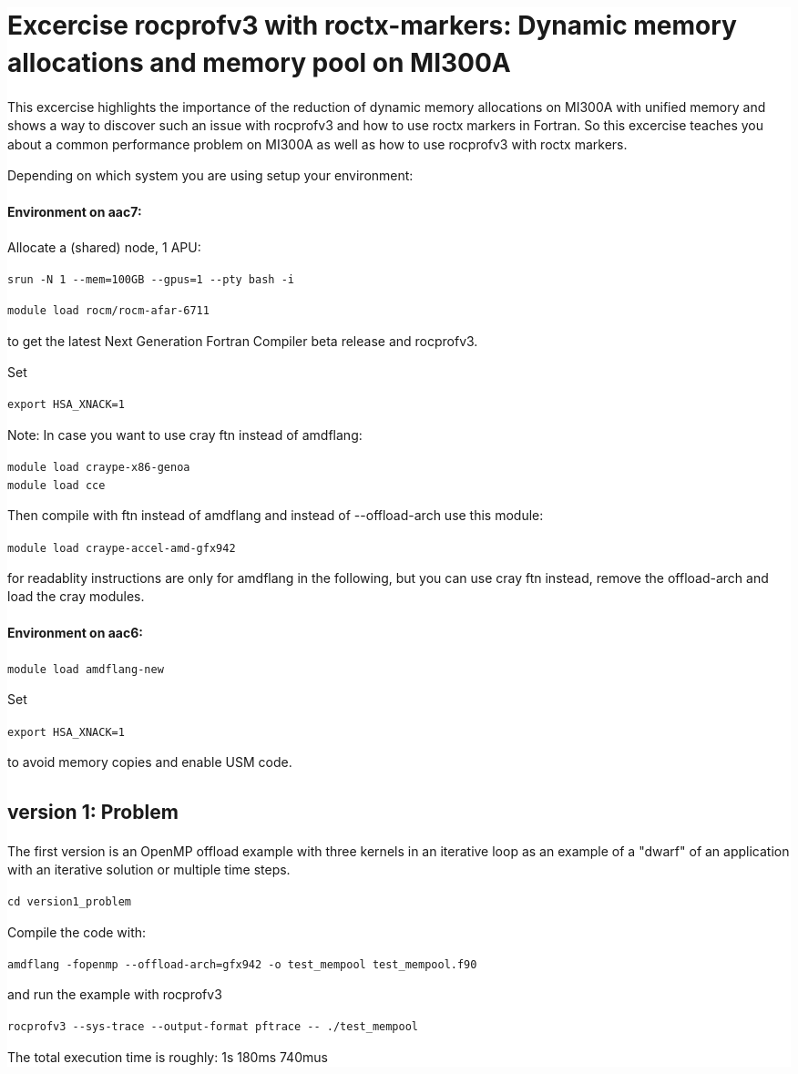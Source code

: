 # Excercise rocprofv3 with roctx-markers: Dynamic memory allocations and memory pool on MI300A
This excercise highlights the importance of the reduction of dynamic memory allocations on MI300A with unified memory and shows a way to discover such an issue with rocprofv3 and how to use roctx markers in Fortran. So this excercise teaches you about a common performance problem on MI300A as well as how to use rocprofv3 with roctx markers.

Depending on which system you are using setup your environment:
#### Environment on aac7:
Allocate a (shared) node, 1 APU:
```
srun -N 1 --mem=100GB --gpus=1 --pty bash -i
```
```
module load rocm/rocm-afar-6711
```
to get the latest Next Generation Fortran Compiler beta release and rocprofv3.

Set
```
export HSA_XNACK=1
```

Note: In case you want to use cray ftn instead of amdflang:
```
module load craype-x86-genoa
module load cce
```
Then compile with ftn instead of amdflang and instead of --offload-arch use this module:
```
module load craype-accel-amd-gfx942
```
for readablity instructions are only for amdflang in the following, but you can use cray ftn instead, remove the offload-arch and load the cray modules.

#### Environment on aac6:
```
module load amdflang-new
```
Set
```
export HSA_XNACK=1
```
to avoid memory copies and enable USM code.

## version 1: Problem
The first version is an OpenMP offload example with three kernels in an iterative loop as an example of a "dwarf" of an application with an iterative solution or multiple time steps.
```
cd version1_problem
```
Compile the code with:
```
amdflang -fopenmp --offload-arch=gfx942 -o test_mempool test_mempool.f90
```
and run the example with rocprofv3
```
rocprofv3 --sys-trace --output-format pftrace -- ./test_mempool
```
The total execution time is roughly: 1s 180ms 740mus
